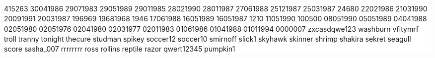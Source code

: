 415263
30041986
29071983
29051989
29011985
28021990
28011987
27061988
25121987
25031987
24680
22021986
21031990
20091991
20031987
196969
19681968
1946
17061988
16051989
16051987
1210
11051990
100500
08051990
05051989
04041988
02051980
02051976
02041980
02031977
02011983
01061986
01041988
01011994
0000007
zxcasdqwe123
washburn
vfitymrf
troll
tranny
tonight
thecure
studman
spikey
soccer12
soccer10
smirnoff
slick1
skyhawk
skinner
shrimp
shakira
sekret
seagull
score
sasha_007
rrrrrrrr
ross
rollins
reptile
razor
qwert12345
pumpkin1